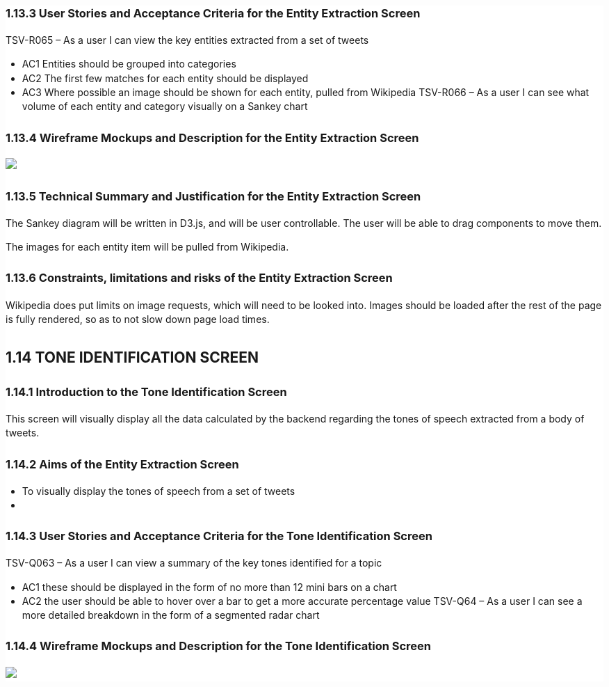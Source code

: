 ### 1.13.3	User Stories and Acceptance Criteria for the Entity Extraction Screen
TSV-R065 – As a user I can view the key entities extracted from a set of tweets
-	AC1 Entities should be grouped into categories
-	AC2 The first few matches for each entity should be displayed
-	AC3 Where possible an image should be shown for each entity, pulled from Wikipedia
TSV-R066 – As a user I can see what volume of each entity and category visually on a Sankey chart


### 1.13.4	Wireframe Mockups and Description for the Entity Extraction Screen 

![](wireframes/11_entity-extraction.png)

 
### 1.13.5	Technical Summary and Justification for the Entity Extraction Screen
The Sankey diagram will be written in D3.js, and will be user controllable. The user will be able to drag components to move them.

The images for each entity item will be pulled from Wikipedia.

### 1.13.6	Constraints, limitations and risks of the Entity Extraction Screen
Wikipedia does put limits on image requests, which will need to be looked into. Images should be loaded after the rest of the page is fully rendered, so as to not slow down page load times.


## 1.14	TONE IDENTIFICATION SCREEN

### 1.14.1	Introduction to the Tone Identification Screen
This screen will visually display all the data calculated by the backend regarding the tones of speech extracted from a body of tweets.

### 1.14.2	Aims of the Entity Extraction Screen
-	To visually display the tones of speech from a set of tweets
-	

### 1.14.3	User Stories and Acceptance Criteria for the Tone Identification Screen
TSV-Q063 – As a user I can view a summary of the key tones identified for a topic
-	AC1 these should be displayed in the form of no more than 12 mini bars on a chart
-	AC2 the user should be able to hover over a bar to get a more accurate percentage value
TSV-Q64 – As a user I can see a more detailed breakdown in the form of a segmented radar chart


### 1.14.4	Wireframe Mockups and Description for the Tone Identification Screen 

![](wireframes/12_tone-identification.png)
 
